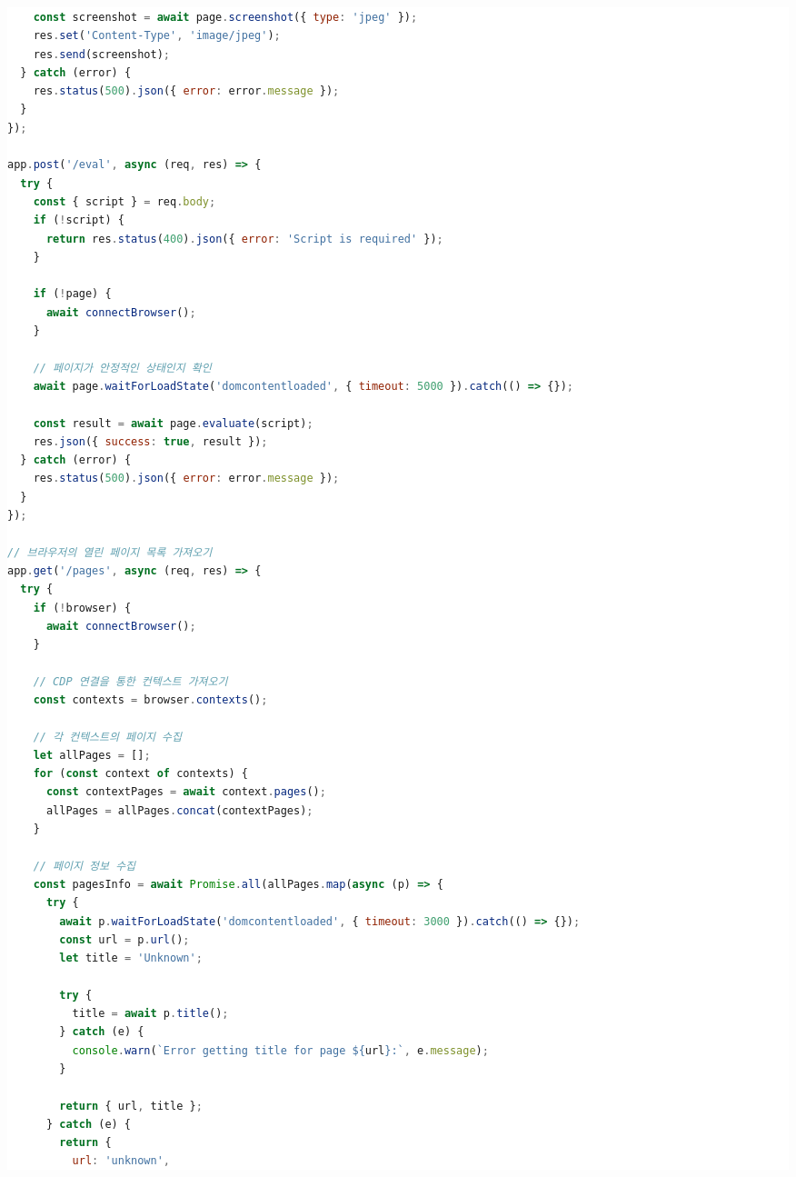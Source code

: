 ```javascript:.docker/chromium-playwright/playwright-api/server.js
    const screenshot = await page.screenshot({ type: 'jpeg' });
    res.set('Content-Type', 'image/jpeg');
    res.send(screenshot);
  } catch (error) {
    res.status(500).json({ error: error.message });
  }
});

app.post('/eval', async (req, res) => {
  try {
    const { script } = req.body;
    if (!script) {
      return res.status(400).json({ error: 'Script is required' });
    }
    
    if (!page) {
      await connectBrowser();
    }
    
    // 페이지가 안정적인 상태인지 확인
    await page.waitForLoadState('domcontentloaded', { timeout: 5000 }).catch(() => {});
    
    const result = await page.evaluate(script);
    res.json({ success: true, result });
  } catch (error) {
    res.status(500).json({ error: error.message });
  }
});

// 브라우저의 열린 페이지 목록 가져오기
app.get('/pages', async (req, res) => {
  try {
    if (!browser) {
      await connectBrowser();
    }
    
    // CDP 연결을 통한 컨텍스트 가져오기
    const contexts = browser.contexts();
    
    // 각 컨텍스트의 페이지 수집
    let allPages = [];
    for (const context of contexts) {
      const contextPages = await context.pages();
      allPages = allPages.concat(contextPages);
    }
    
    // 페이지 정보 수집
    const pagesInfo = await Promise.all(allPages.map(async (p) => {
      try {
        await p.waitForLoadState('domcontentloaded', { timeout: 3000 }).catch(() => {});
        const url = p.url();
        let title = 'Unknown';
        
        try {
          title = await p.title();
        } catch (e) {
          console.warn(`Error getting title for page ${url}:`, e.message);
        }
        
        return { url, title };
      } catch (e) {
        return {
          url: 'unknown',
```